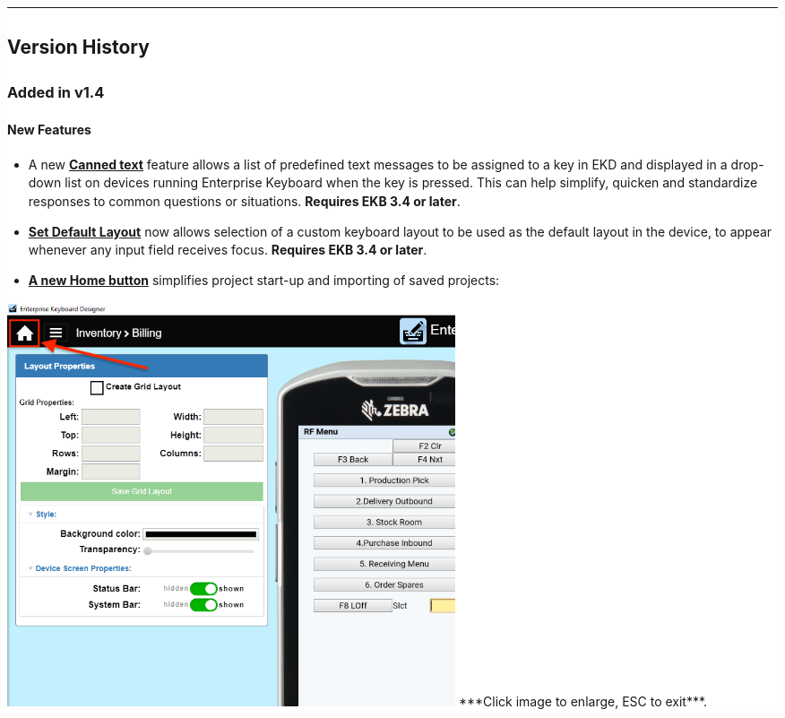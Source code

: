 


-----

## Version History

### Added in v1.4

#### New Features

* A new **<u>[Canned text](../usage/#cannedtext)</u>** feature allows a list of predefined text messages to be assigned to a key in EKD and displayed in a drop-down list on devices running Enterprise Keyboard when the key is pressed. This can help simplify, quicken and standardize responses to common questions or situations. **Requires EKB 3.4 or later**. 

* **<u>[Set Default Layout](../usage/#iicreatelayouts)</u>** now allows selection of a custom keyboard layout to be used as the default layout in the device, to appear whenever any input field receives focus. **Requires EKB 3.4 or later**. 

* **<u>A new Home button</u>** simplifies project start-up and importing of saved projects:  
<img alt="" style="height:450px" src="EKD_1.4_fullscreen.png"/>
***Click image to enlarge, ESC to exit***. 
<br>
